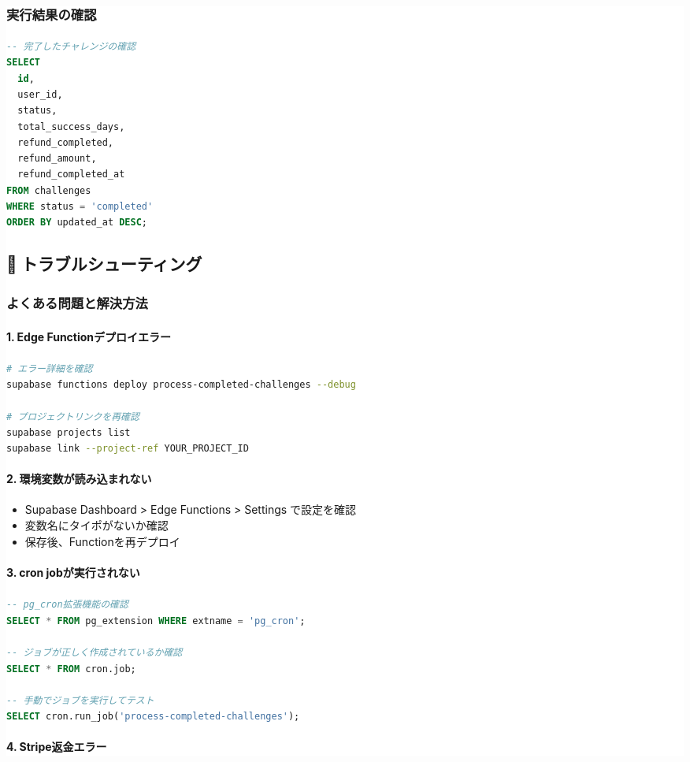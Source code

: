 ### 実行結果の確認

```sql
-- 完了したチャレンジの確認
SELECT 
  id,
  user_id,
  status,
  total_success_days,
  refund_completed,
  refund_amount,
  refund_completed_at
FROM challenges 
WHERE status = 'completed' 
ORDER BY updated_at DESC;
```

## 🚨 トラブルシューティング

### よくある問題と解決方法

#### 1. Edge Functionデプロイエラー

```bash
# エラー詳細を確認
supabase functions deploy process-completed-challenges --debug

# プロジェクトリンクを再確認
supabase projects list
supabase link --project-ref YOUR_PROJECT_ID
```

#### 2. 環境変数が読み込まれない

- Supabase Dashboard > Edge Functions > Settings で設定を確認
- 変数名にタイポがないか確認
- 保存後、Functionを再デプロイ

#### 3. cron jobが実行されない

```sql
-- pg_cron拡張機能の確認
SELECT * FROM pg_extension WHERE extname = 'pg_cron';

-- ジョブが正しく作成されているか確認
SELECT * FROM cron.job;

-- 手動でジョブを実行してテスト
SELECT cron.run_job('process-completed-challenges');
```

#### 4. Stripe返金エラー
